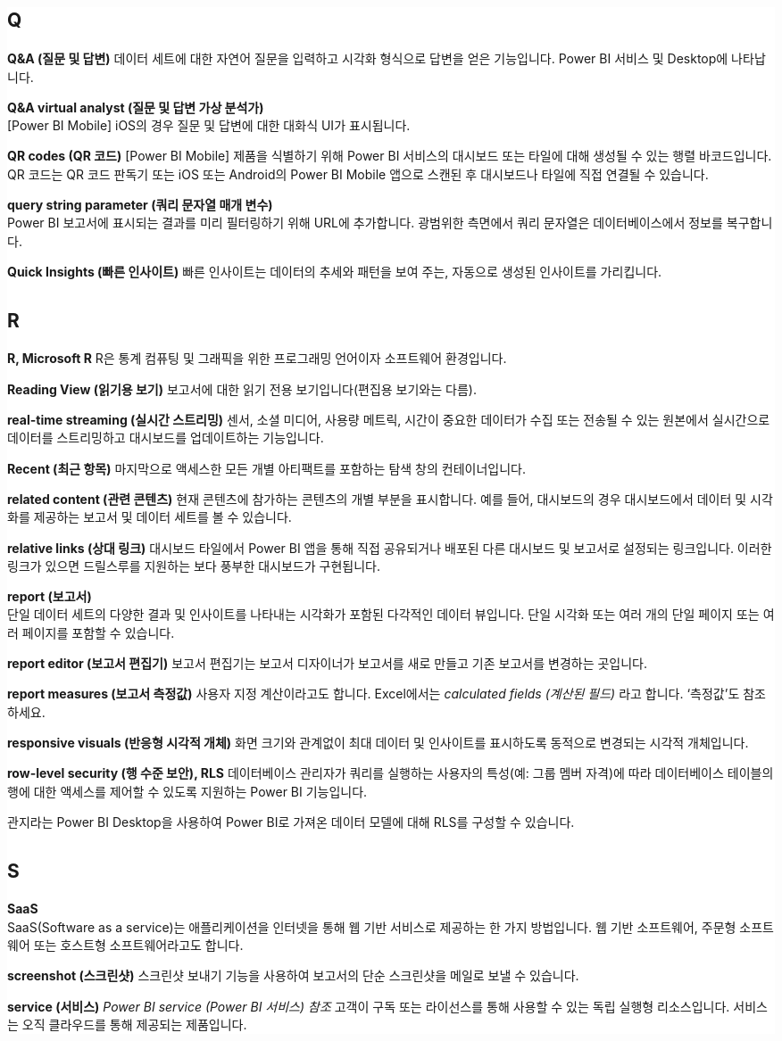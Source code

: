 ## <a name="q"></a>Q
**Q&A (질문 및 답변)** 데이터 세트에 대한 자연어 질문을 입력하고 시각화 형식으로 답변을 얻은 기능입니다. Power BI 서비스 및 Desktop에 나타납니다.

**Q&A virtual analyst (질문 및 답변 가상 분석가)**  
[Power BI Mobile] iOS의 경우 질문 및 답변에 대한 대화식 UI가 표시됩니다.

**QR codes (QR 코드)** [Power BI Mobile] 제품을 식별하기 위해 Power BI 서비스의 대시보드 또는 타일에 대해 생성될 수 있는 행렬 바코드입니다. QR 코드는 QR 코드 판독기 또는 iOS 또는 Android의 Power BI Mobile 앱으로 스캔된 후 대시보드나 타일에 직접 연결될 수 있습니다.

**query string parameter (쿼리 문자열 매개 변수)**  
Power BI 보고서에 표시되는 결과를 미리 필터링하기 위해 URL에 추가합니다. 광범위한 측면에서 쿼리 문자열은 데이터베이스에서 정보를 복구합니다.

**Quick Insights (빠른 인사이트)** 빠른 인사이트는 데이터의 추세와 패턴을 보여 주는, 자동으로 생성된 인사이트를 가리킵니다.  

## <a name="r"></a>R
**R, Microsoft R** R은 통계 컴퓨팅 및 그래픽을 위한 프로그래밍 언어이자 소프트웨어 환경입니다.

**Reading View (읽기용 보기)** 보고서에 대한 읽기 전용 보기입니다(편집용 보기와는 다름).

**real-time streaming (실시간 스트리밍)** 센서, 소셜 미디어, 사용량 메트릭, 시간이 중요한 데이터가 수집 또는 전송될 수 있는 원본에서 실시간으로 데이터를 스트리밍하고 대시보드를 업데이트하는 기능입니다.  

**Recent (최근 항목)** 마지막으로 액세스한 모든 개별 아티팩트를 포함하는 탐색 창의 컨테이너입니다.

**related content (관련 콘텐츠)** 현재 콘텐츠에 참가하는 콘텐츠의 개별 부분을 표시합니다. 예를 들어, 대시보드의 경우 대시보드에서 데이터 및 시각화를 제공하는 보고서 및 데이터 세트를 볼 수 있습니다.   

**relative links (상대 링크)** 대시보드 타일에서 Power BI 앱을 통해 직접 공유되거나 배포된 다른 대시보드 및 보고서로 설정되는 링크입니다. 이러한 링크가 있으면 드릴스루를 지원하는 보다 풍부한 대시보드가 구현됩니다.

**report (보고서)**  
단일 데이터 세트의 다양한 결과 및 인사이트를 나타내는 시각화가 포함된 다각적인 데이터 뷰입니다. 단일 시각화 또는 여러 개의 단일 페이지 또는 여러 페이지를 포함할 수 있습니다.  

**report editor (보고서 편집기)** 보고서 편집기는 보고서 디자이너가 보고서를 새로 만들고 기존 보고서를 변경하는 곳입니다.  

**report measures (보고서 측정값)** 사용자 지정 계산이라고도 합니다. Excel에서는 *calculated fields (계산된 필드)* 라고 합니다. ‘측정값’도 참조하세요.    

**responsive visuals (반응형 시각적 개체)** 화면 크기와 관계없이 최대 데이터 및 인사이트를 표시하도록 동적으로 변경되는 시각적 개체입니다.

**row-level security (행 수준 보안), RLS** 데이터베이스 관리자가 쿼리를 실행하는 사용자의 특성(예: 그룹 멤버 자격)에 따라 데이터베이스 테이블의 행에 대한 액세스를 제어할 수 있도록 지원하는 Power BI 기능입니다.  

관지라는 Power BI Desktop을 사용하여 Power BI로 가져온 데이터 모델에 대해 RLS를 구성할 수 있습니다.  


## <a name="s"></a>S
**SaaS**   
SaaS(Software as a service)는 애플리케이션을 인터넷을 통해 웹 기반 서비스로 제공하는 한 가지 방법입니다. 웹 기반 소프트웨어, 주문형 소프트웨어 또는 호스트형 소프트웨어라고도 합니다. 

**screenshot (스크린샷)** 스크린샷 보내기 기능을 사용하여 보고서의 단순 스크린샷을 메일로 보낼 수 있습니다.

**service (서비스)** *Power BI service (Power BI 서비스) 참조* 고객이 구독 또는 라이선스를 통해 사용할 수 있는 독립 실행형 리소스입니다. 서비스는 오직 클라우드를 통해 제공되는 제품입니다.  
